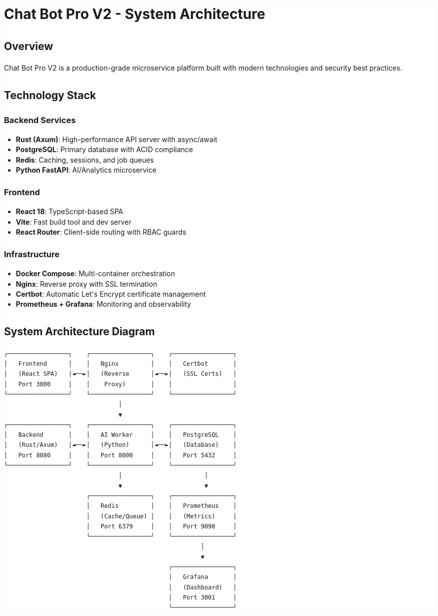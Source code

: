 # Chat Bot Pro V2 - System Architecture

## Overview

Chat Bot Pro V2 is a production-grade microservice platform built with modern technologies and security best practices.

## Technology Stack

### Backend Services
- **Rust (Axum)**: High-performance API server with async/await
- **PostgreSQL**: Primary database with ACID compliance
- **Redis**: Caching, sessions, and job queues
- **Python FastAPI**: AI/Analytics microservice

### Frontend
- **React 18**: TypeScript-based SPA
- **Vite**: Fast build tool and dev server
- **React Router**: Client-side routing with RBAC guards

### Infrastructure
- **Docker Compose**: Multi-container orchestration
- **Nginx**: Reverse proxy with SSL termination
- **Certbot**: Automatic Let's Encrypt certificate management
- **Prometheus + Grafana**: Monitoring and observability

## System Architecture Diagram

```
┌─────────────────┐    ┌─────────────────┐    ┌─────────────────┐
│   Frontend      │    │   Nginx         │    │   Certbot       │
│   (React SPA)   │◄──►│   (Reverse      │◄──►│   (SSL Certs)   │
│   Port 3000     │    │    Proxy)       │    │                 │
└─────────────────┘    └─────────────────┘    └─────────────────┘
                                │
                                ▼
┌─────────────────┐    ┌─────────────────┐    ┌─────────────────┐
│   Backend       │    │   AI Worker     │    │   PostgreSQL    │
│   (Rust/Axum)   │◄──►│   (Python)      │◄──►│   (Database)    │
│   Port 8080     │    │   Port 8000     │    │   Port 5432     │
└─────────────────┘    └─────────────────┘    └─────────────────┘
                                │                       │
                                ▼                       ▼
                       ┌─────────────────┐    ┌─────────────────┐
                       │   Redis         │    │   Prometheus    │
                       │   (Cache/Queue) │    │   (Metrics)     │
                       │   Port 6379     │    │   Port 9090     │
                       └─────────────────┘    └─────────────────┘
                                                       │
                                                       ▼
                                              ┌─────────────────┐
                                              │   Grafana       │
                                              │   (Dashboard)   │
                                              │   Port 3001     │
                                              └─────────────────┘
```
